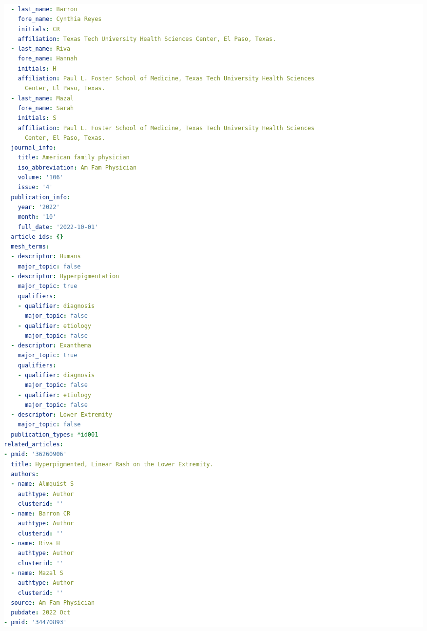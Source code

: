 ```yaml
  - last_name: Barron
    fore_name: Cynthia Reyes
    initials: CR
    affiliation: Texas Tech University Health Sciences Center, El Paso, Texas.
  - last_name: Riva
    fore_name: Hannah
    initials: H
    affiliation: Paul L. Foster School of Medicine, Texas Tech University Health Sciences
      Center, El Paso, Texas.
  - last_name: Mazal
    fore_name: Sarah
    initials: S
    affiliation: Paul L. Foster School of Medicine, Texas Tech University Health Sciences
      Center, El Paso, Texas.
  journal_info:
    title: American family physician
    iso_abbreviation: Am Fam Physician
    volume: '106'
    issue: '4'
  publication_info:
    year: '2022'
    month: '10'
    full_date: '2022-10-01'
  article_ids: {}
  mesh_terms:
  - descriptor: Humans
    major_topic: false
  - descriptor: Hyperpigmentation
    major_topic: true
    qualifiers:
    - qualifier: diagnosis
      major_topic: false
    - qualifier: etiology
      major_topic: false
  - descriptor: Exanthema
    major_topic: true
    qualifiers:
    - qualifier: diagnosis
      major_topic: false
    - qualifier: etiology
      major_topic: false
  - descriptor: Lower Extremity
    major_topic: false
  publication_types: *id001
related_articles:
- pmid: '36260906'
  title: Hyperpigmented, Linear Rash on the Lower Extremity.
  authors:
  - name: Almquist S
    authtype: Author
    clusterid: ''
  - name: Barron CR
    authtype: Author
    clusterid: ''
  - name: Riva H
    authtype: Author
    clusterid: ''
  - name: Mazal S
    authtype: Author
    clusterid: ''
  source: Am Fam Physician
  pubdate: 2022 Oct
- pmid: '34470893'
```
